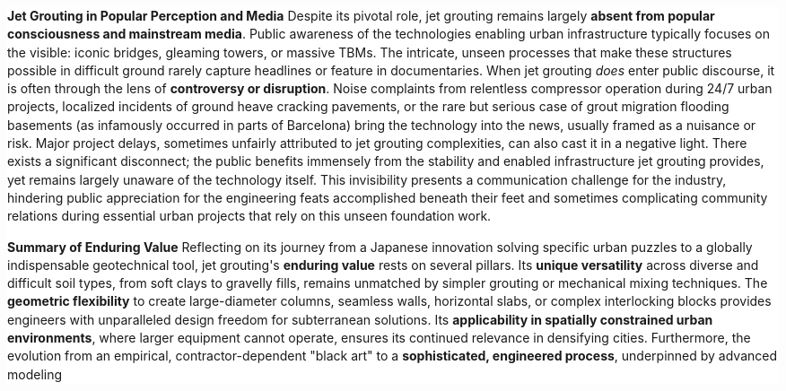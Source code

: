 **Jet Grouting in Popular Perception and Media**
Despite its pivotal role, jet grouting remains largely **absent from popular consciousness and mainstream media**. Public awareness of the technologies enabling urban infrastructure typically focuses on the visible: iconic bridges, gleaming towers, or massive TBMs. The intricate, unseen processes that make these structures possible in difficult ground rarely capture headlines or feature in documentaries. When jet grouting *does* enter public discourse, it is often through the lens of **controversy or disruption**. Noise complaints from relentless compressor operation during 24/7 urban projects, localized incidents of ground heave cracking pavements, or the rare but serious case of grout migration flooding basements (as infamously occurred in parts of Barcelona) bring the technology into the news, usually framed as a nuisance or risk. Major project delays, sometimes unfairly attributed to jet grouting complexities, can also cast it in a negative light. There exists a significant disconnect; the public benefits immensely from the stability and enabled infrastructure jet grouting provides, yet remains largely unaware of the technology itself. This invisibility presents a communication challenge for the industry, hindering public appreciation for the engineering feats accomplished beneath their feet and sometimes complicating community relations during essential urban projects that rely on this unseen foundation work.

**Summary of Enduring Value**
Reflecting on its journey from a Japanese innovation solving specific urban puzzles to a globally indispensable geotechnical tool, jet grouting's **enduring value** rests on several pillars. Its **unique versatility** across diverse and difficult soil types, from soft clays to gravelly fills, remains unmatched by simpler grouting or mechanical mixing techniques. The **geometric flexibility** to create large-diameter columns, seamless walls, horizontal slabs, or complex interlocking blocks provides engineers with unparalleled design freedom for subterranean solutions. Its **applicability in spatially constrained urban environments**, where larger equipment cannot operate, ensures its continued relevance in densifying cities. Furthermore, the evolution from an empirical, contractor-dependent "black art" to a **sophisticated, engineered process**, underpinned by advanced modeling